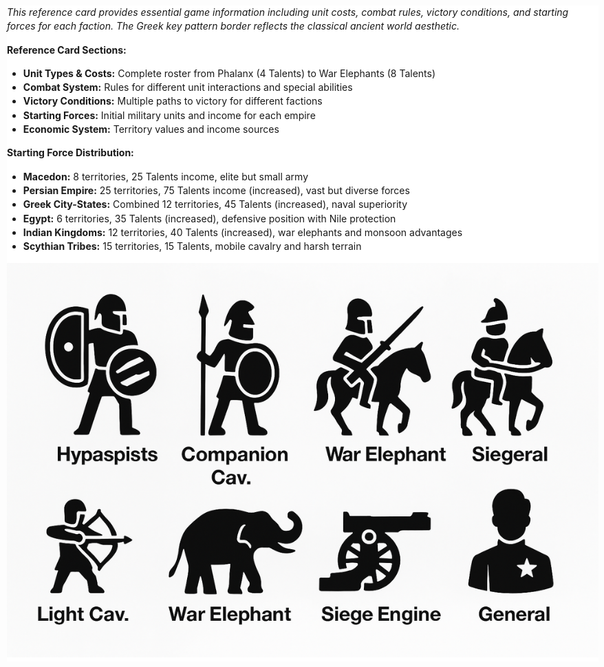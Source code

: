 *This reference card provides essential game information including unit costs, combat rules, victory conditions, and starting forces for each faction. The Greek key pattern border reflects the classical ancient world aesthetic.*

**Reference Card Sections:**

- **Unit Types & Costs:** Complete roster from Phalanx (4 Talents) to War Elephants (8 Talents)
- **Combat System:** Rules for different unit interactions and special abilities
- **Victory Conditions:** Multiple paths to victory for different factions
- **Starting Forces:** Initial military units and income for each empire
- **Economic System:** Territory values and income sources

**Starting Force Distribution:**

- **Macedon:** 8 territories, 25 Talents income, elite but small army
- **Persian Empire:** 25 territories, 75 Talents income (increased), vast but diverse forces
- **Greek City-States:** Combined 12 territories, 45 Talents (increased), naval superiority
- **Egypt:** 6 territories, 35 Talents (increased), defensive position with Nile protection
- **Indian Kingdoms:** 12 territories, 40 Talents (increased), war elephants and monsoon advantages
- **Scythian Tribes:** 15 territories, 15 Talents, mobile cavalry and harsh terrain
  
![Peices](images/alexandrepieces.png)
